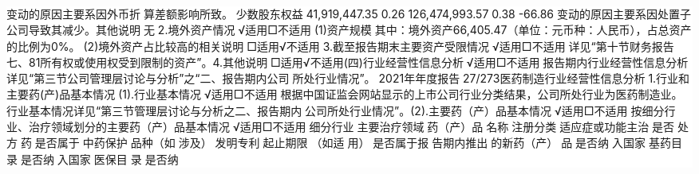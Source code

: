 变动的原因主要系因外币折
算差额影响所致。
少数股东权益
41,919,447.35
0.26
126,474,993.57
0.38
-66.86
变动的原因主要系因处置子
公司导致其减少。其他说明
无
2.境外资产情况
√适用□不适用
(1)资产规模
其中：境外资产66,405.47（单位：元币种：人民币），占总资产的比例为0%。
(2)境外资产占比较高的相关说明
□适用√不适用
3.截至报告期末主要资产受限情况
√适用□不适用
详见“第十节财务报告七、81所有权或使用权受到限制的资产”。4.其他说明
□适用√不适用(四)行业经营性信息分析
√适用□不适用
报告期内行业经营性信息分析详见“第三节公司管理层讨论与分析”之“二、报告期内公司
所处行业情况”。
2021年年度报告
27/273医药制造行业经营性信息分析
1.行业和主要药(产)品基本情况
(1).行业基本情况
√适用□不适用
根据中国证监会网站显示的上市公司行业分类结果，公司所处行业为医药制造业。行业基本情况详见“第三节管理层讨论与分析之二、报告期内
公司所处行业情况”。(2).主要药（产）品基本情况
√适用□不适用
按细分行业、治疗领域划分的主要药（产）品基本情况
√适用□不适用
细分行业
主要治疗领域
药（产）品
名称
注册分类
适应症或功能主治
是否
处方
药
是否属于
中药保护
品种（如
涉及）
发明专利
起止期限
（如适
用）
是否属于报
告期内推出
的新药（产）
品
是否纳
入国家
基药目
录
是否纳
入国家
医保目
录
是否纳